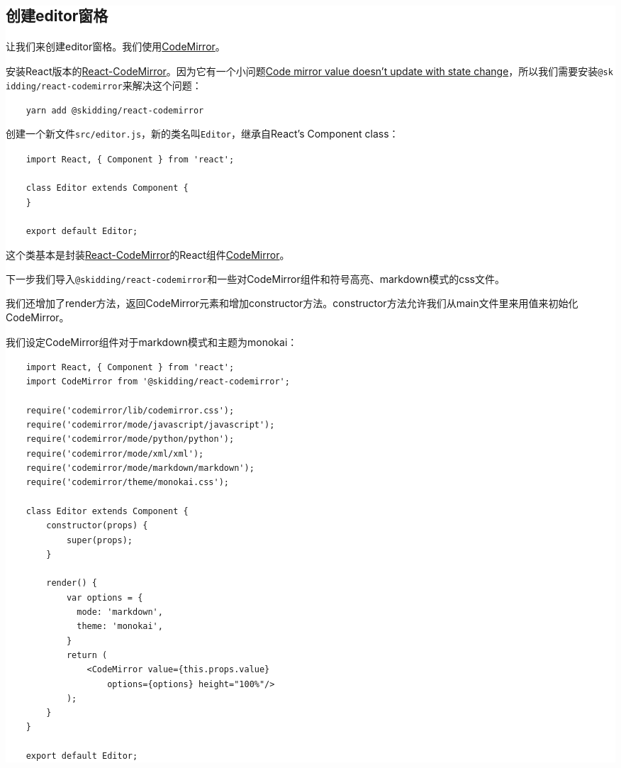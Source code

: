 创建editor窗格
---------------
让我们来创建editor窗格。我们使用[CodeMirror]。

安装React版本的[React-CodeMirror]。因为它有一个小问题[Code mirror value doesn’t update with state change](https://github.com/JedWatson/react-codemirror/issues/106)，所以我们需要安装`@skidding/react-codemirror`来解决这个问题：
```
    yarn add @skidding/react-codemirror
```
创建一个新文件`src/editor.js`，新的类名叫`Editor`，继承自React’s Component class：
```
    import React, { Component } from 'react';
    
    class Editor extends Component {
    }
    
    export default Editor;
```
这个类基本是封装[React-CodeMirror]的React组件[CodeMirror]。

下一步我们导入`@skidding/react-codemirror`和一些对CodeMirror组件和符号高亮、markdown模式的css文件。

我们还增加了render方法，返回CodeMirror元素和增加constructor方法。constructor方法允许我们从main文件里来用值来初始化CodeMirror。

我们设定CodeMirror组件对于markdown模式和主题为monokai：
```
    import React, { Component } from 'react';
    import CodeMirror from '@skidding/react-codemirror';
    
    require('codemirror/lib/codemirror.css');
    require('codemirror/mode/javascript/javascript');
    require('codemirror/mode/python/python');
    require('codemirror/mode/xml/xml');
    require('codemirror/mode/markdown/markdown');
    require('codemirror/theme/monokai.css');
    
    class Editor extends Component {
        constructor(props) {
            super(props);
        }
    
        render() {
            var options = {
              mode: 'markdown',
              theme: 'monokai',
            }
            return (
                <CodeMirror value={this.props.value} 
                    options={options} height="100%"/>
            );
        }
    }
    
    export default Editor;
```


[Electron]: https://electronjs.org/ "Electron"
[React]: https://reactjs.org/ "React"
[Mook]: https://github.com/kazuar/mook "Mook"
[boilerplate]: https://github.com/chentsulin/electron-react-boilerplate "boilerplate"
[create-react-app]: https://github.com/facebookincubator/create-react-app "create-react-app"
[electron-is-dev]: https://github.com/sindresorhus/electron-is-dev "electron-is-dev"
[react-split-pane]: https://github.com/tomkp/react-split-pane "react-split-pane"
[CodeMirror]: https://codemirror.net/ "CodeMirror"
[React-CodeMirror]: https://github.com/JedWatson/react-codemirror "React-CodeMirror"
[React-Markdown]: https://github.com/rexxars/react-markdown "React-Markdown"